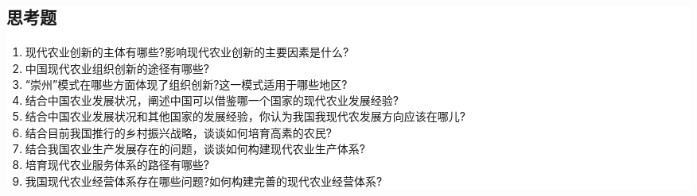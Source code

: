 ## 思考题

1. 现代农业创新的主体有哪些?影响现代农业创新的主要因素是什么?
2. 中国现代农业组织创新的途径有哪些?
3. “崇州”模式在哪些方面体现了组织创新?这一模式适用于哪些地区?
4. 结合中国农业发展状况，阐述中国可以借鉴哪一个国家的现代农业发展经验?
5. 结合中国农业发展状况和其他国家的发展经验，你认为我国我现代农发展方向应该在哪儿?
6. 结合目前我国推行的乡村振兴战略，谈谈如何培育高素的农民?
7. 结合我国农业生产发展存在的问题，谈谈如何构建现代农业生产体系?
8. 培育现代农业服务体系的路径有哪些?
9. 我国现代农业经营体系存在哪些问题?如何构建完善的现代农业经营体系?
